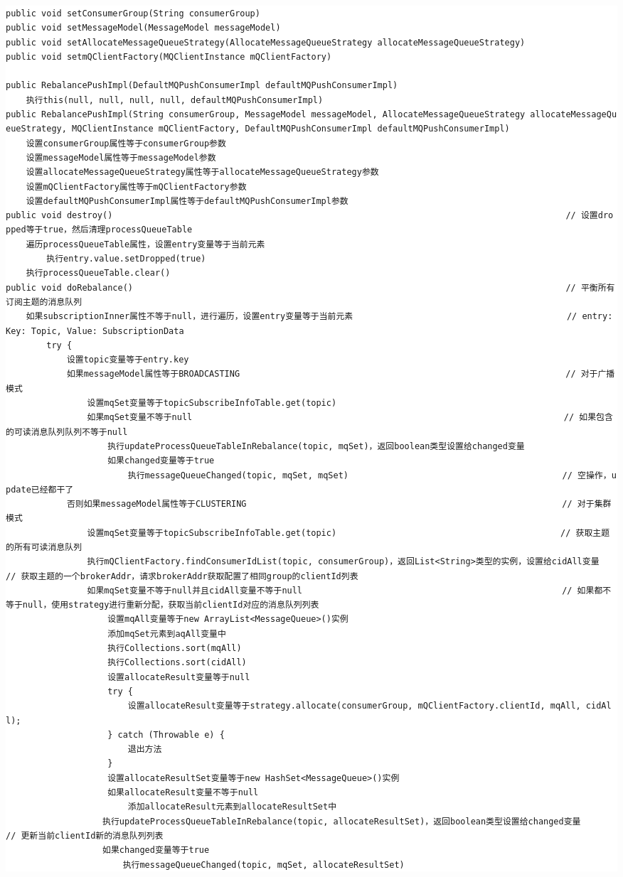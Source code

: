     public void setConsumerGroup(String consumerGroup)
    public void setMessageModel(MessageModel messageModel)
    public void setAllocateMessageQueueStrategy(AllocateMessageQueueStrategy allocateMessageQueueStrategy)
    public void setmQClientFactory(MQClientInstance mQClientFactory)

    public RebalancePushImpl(DefaultMQPushConsumerImpl defaultMQPushConsumerImpl)
        执行this(null, null, null, null, defaultMQPushConsumerImpl)
    public RebalancePushImpl(String consumerGroup, MessageModel messageModel, AllocateMessageQueueStrategy allocateMessageQueueStrategy, MQClientInstance mQClientFactory, DefaultMQPushConsumerImpl defaultMQPushConsumerImpl)
        设置consumerGroup属性等于consumerGroup参数
        设置messageModel属性等于messageModel参数
        设置allocateMessageQueueStrategy属性等于allocateMessageQueueStrategy参数
        设置mQClientFactory属性等于mQClientFactory参数
        设置defaultMQPushConsumerImpl属性等于defaultMQPushConsumerImpl参数
    public void destroy()                                                                                         // 设置dropped等于true，然后清理processQueueTable
        遍历processQueueTable属性，设置entry变量等于当前元素
            执行entry.value.setDropped(true)
        执行processQueueTable.clear()
    public void doRebalance()                                                                                     // 平衡所有订阅主题的消息队列
        如果subscriptionInner属性不等于null，进行遍历，设置entry变量等于当前元素                                          // entry: Key: Topic, Value: SubscriptionData
            try {
                设置topic变量等于entry.key
                如果messageModel属性等于BROADCASTING                                                                // 对于广播模式
                    设置mqSet变量等于topicSubscribeInfoTable.get(topic)
                    如果mqSet变量不等于null                                                                         // 如果包含的可读消息队列队列不等于null
                        执行updateProcessQueueTableInRebalance(topic, mqSet)，返回boolean类型设置给changed变量
                        如果changed变量等于true
                            执行messageQueueChanged(topic, mqSet, mqSet)                                          // 空操作，update已经都干了
                否则如果messageModel属性等于CLUSTERING                                                              // 对于集群模式
                    设置mqSet变量等于topicSubscribeInfoTable.get(topic)                                            // 获取主题的所有可读消息队列
                    执行mQClientFactory.findConsumerIdList(topic, consumerGroup)，返回List<String>类型的实例，设置给cidAll变量      // 获取主题的一个brokerAddr，请求brokerAddr获取配置了相同group的clientId列表
                    如果mqSet变量不等于null并且cidAll变量不等于null                                                   // 如果都不等于null，使用strategy进行重新分配，获取当前clientId对应的消息队列列表
                        设置mqAll变量等于new ArrayList<MessageQueue>()实例
                        添加mqSet元素到aqAll变量中
                        执行Collections.sort(mqAll)
                        执行Collections.sort(cidAll)
                        设置allocateResult变量等于null
                        try {
                            设置allocateResult变量等于strategy.allocate(consumerGroup, mQClientFactory.clientId, mqAll, cidAll);
                        } catch (Throwable e) {
                            退出方法
                        }
                        设置allocateResultSet变量等于new HashSet<MessageQueue>()实例
                        如果allocateResult变量不等于null
                            添加allocateResult元素到allocateResultSet中
                       执行updateProcessQueueTableInRebalance(topic, allocateResultSet)，返回boolean类型设置给changed变量         // 更新当前clientId新的消息队列列表
                       如果changed变量等于true
                           执行messageQueueChanged(topic, mqSet, allocateResultSet)
